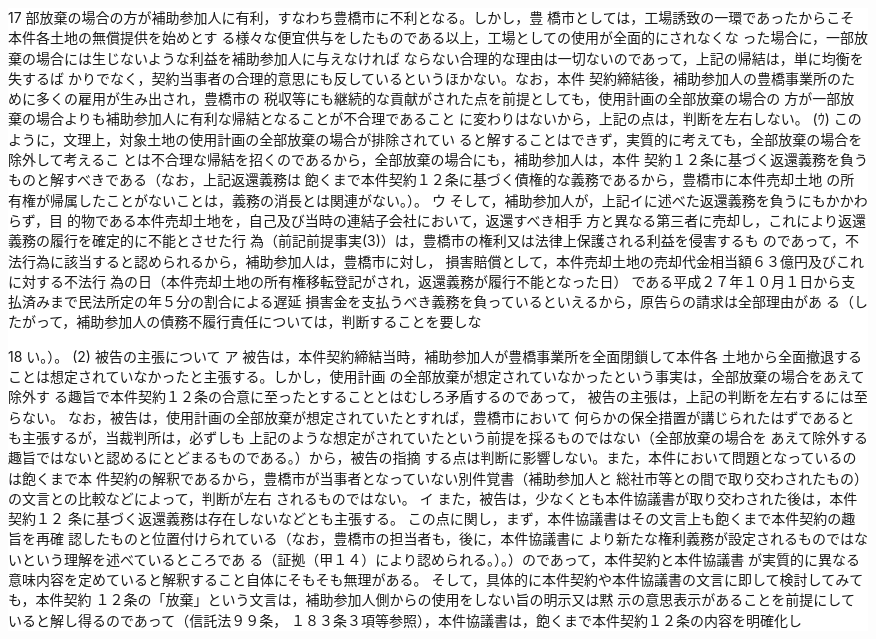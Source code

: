  17 
部放棄の場合の方が補助参加人に有利，すなわち豊橋市に不利となる。しかし，豊
橋市としては，工場誘致の一環であったからこそ本件各土地の無償提供を始めとす
る様々な便宜供与をしたものである以上，工場としての使用が全面的にされなくな
った場合に，一部放棄の場合には生じないような利益を補助参加人に与えなければ
ならない合理的な理由は一切ないのであって，上記の帰結は，単に均衡を失するば
かりでなく，契約当事者の合理的意思にも反しているというほかない。なお，本件
契約締結後，補助参加人の豊橋事業所のために多くの雇用が生み出され，豊橋市の
税収等にも継続的な貢献がされた点を前提としても，使用計画の全部放棄の場合の
方が一部放棄の場合よりも補助参加人に有利な帰結となることが不合理であること
に変わりはないから，上記の点は，判断を左右しない。 
(ｳ) このように，文理上，対象土地の使用計画の全部放棄の場合が排除されてい
ると解することはできず，実質的に考えても，全部放棄の場合を除外して考えるこ
とは不合理な帰結を招くのであるから，全部放棄の場合にも，補助参加人は，本件
契約１２条に基づく返還義務を負うものと解すべきである（なお，上記返還義務は
飽くまで本件契約１２条に基づく債権的な義務であるから，豊橋市に本件売却土地
の所有権が帰属したことがないことは，義務の消長とは関連がない。）。 
ウ そして，補助参加人が，上記イに述べた返還義務を負うにもかかわらず，目
的物である本件売却土地を，自己及び当時の連結子会社において，返還すべき相手
方と異なる第三者に売却し，これにより返還義務の履行を確定的に不能とさせた行
為（前記前提事実(3)）は，豊橋市の権利又は法律上保護される利益を侵害するも
のであって，不法行為に該当すると認められるから，補助参加人は，豊橋市に対し，
損害賠償として，本件売却土地の売却代金相当額６３億円及びこれに対する不法行
為の日（本件売却土地の所有権移転登記がされ，返還義務が履行不能となった日）
である平成２７年１０月１日から支払済みまで民法所定の年５分の割合による遅延
損害金を支払うべき義務を負っているといえるから，原告らの請求は全部理由があ
る（したがって，補助参加人の債務不履行責任については，判断することを要しな
 
 18 
い。）。 
 (2) 被告の主張について 
 ア 被告は，本件契約締結当時，補助参加人が豊橋事業所を全面閉鎖して本件各
土地から全面撤退することは想定されていなかったと主張する。しかし，使用計画
の全部放棄が想定されていなかったという事実は，全部放棄の場合をあえて除外す
る趣旨で本件契約１２条の合意に至ったとすることとはむしろ矛盾するのであって，
被告の主張は，上記の判断を左右するには至らない。 
 なお，被告は，使用計画の全部放棄が想定されていたとすれば，豊橋市において
何らかの保全措置が講じられたはずであるとも主張するが，当裁判所は，必ずしも
上記のような想定がされていたという前提を採るものではない（全部放棄の場合を
あえて除外する趣旨ではないと認めるにとどまるものである。）から，被告の指摘
する点は判断に影響しない。また，本件において問題となっているのは飽くまで本
件契約の解釈であるから，豊橋市が当事者となっていない別件覚書（補助参加人と
総社市等との間で取り交わされたもの）の文言との比較などによって，判断が左右
されるものではない。 
 イ また，被告は，少なくとも本件協議書が取り交わされた後は，本件契約１２
条に基づく返還義務は存在しないなどとも主張する。 
 この点に関し，まず，本件協議書はその文言上も飽くまで本件契約の趣旨を再確
認したものと位置付けられている（なお，豊橋市の担当者も，後に，本件協議書に
より新たな権利義務が設定されるものではないという理解を述べているところであ
る（証拠（甲１４）により認められる。）。）のであって，本件契約と本件協議書
が実質的に異なる意味内容を定めていると解釈すること自体にそもそも無理がある。
そして，具体的に本件契約や本件協議書の文言に即して検討してみても，本件契約
１２条の「放棄」という文言は，補助参加人側からの使用をしない旨の明示又は黙
示の意思表示があることを前提にしていると解し得るのであって（信託法９９条，
１８３条３項等参照），本件協議書は，飽くまで本件契約１２条の内容を明確化し
 